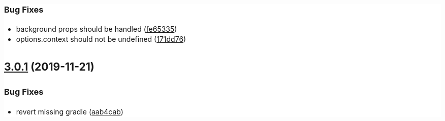 
### Bug Fixes

* background props should be handled ([fe65335](https://github.com/nativescript-community/ui-material-components/commit/fe653358580cc7411b72ca5b71d0f4786b19f3bc))
* options.context should not be undefined ([171dd76](https://github.com/nativescript-community/ui-material-components/commit/171dd76b6b32ceff56ed1c394bddbfb4aafd9d35))





## [3.0.1](https://github.com/nativescript-community/ui-material-components/compare/v3.0.0...v3.0.1) (2019-11-21)


### Bug Fixes

* revert missing gradle ([aab4cab](https://github.com/nativescript-community/ui-material-components/commit/aab4cab46cd0f7ae14ad2e65cfa5eaf2b11e4b19))






